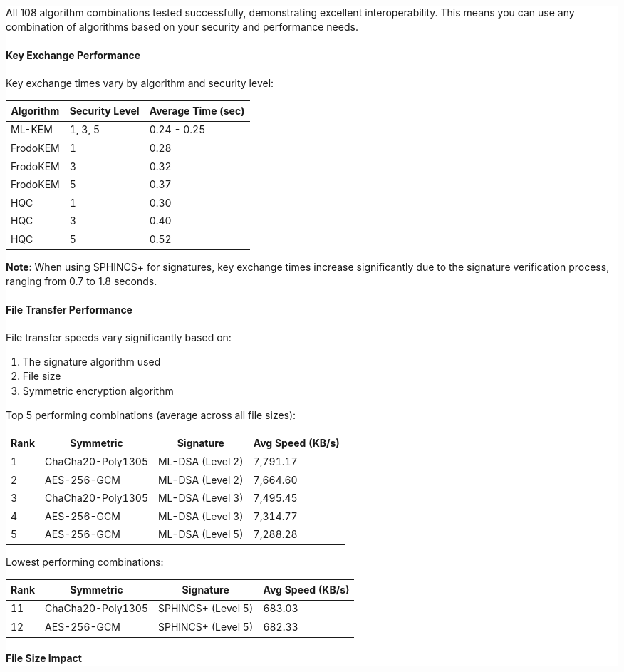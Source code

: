 All 108 algorithm combinations tested successfully, demonstrating excellent interoperability. This means you can use any combination of algorithms based on your security and performance needs.

#### Key Exchange Performance

Key exchange times vary by algorithm and security level:

| Algorithm | Security Level | Average Time (sec) |
|-----------|----------------|-------------------|
| ML-KEM    | 1, 3, 5        | 0.24 - 0.25       |
| FrodoKEM  | 1              | 0.28              |
| FrodoKEM  | 3              | 0.32              |
| FrodoKEM  | 5              | 0.37              |
| HQC       | 1              | 0.30              |
| HQC       | 3              | 0.40              |
| HQC       | 5              | 0.52              |

**Note**: When using SPHINCS+ for signatures, key exchange times increase significantly due to the signature verification process, ranging from 0.7 to 1.8 seconds.

#### File Transfer Performance

File transfer speeds vary significantly based on:
1. The signature algorithm used
2. File size
3. Symmetric encryption algorithm

Top 5 performing combinations (average across all file sizes):

| Rank | Symmetric         | Signature        | Avg Speed (KB/s) |
|------|-------------------|------------------|------------------|
| 1    | ChaCha20-Poly1305 | ML-DSA (Level 2) | 7,791.17         |
| 2    | AES-256-GCM       | ML-DSA (Level 2) | 7,664.60         |
| 3    | ChaCha20-Poly1305 | ML-DSA (Level 3) | 7,495.45         |
| 4    | AES-256-GCM       | ML-DSA (Level 3) | 7,314.77         |
| 5    | AES-256-GCM       | ML-DSA (Level 5) | 7,288.28         |

Lowest performing combinations:

| Rank | Symmetric         | Signature         | Avg Speed (KB/s) |
|------|-------------------|-------------------|------------------|
| 11   | ChaCha20-Poly1305 | SPHINCS+ (Level 5)| 683.03           |
| 12   | AES-256-GCM       | SPHINCS+ (Level 5)| 682.33           |

#### File Size Impact

